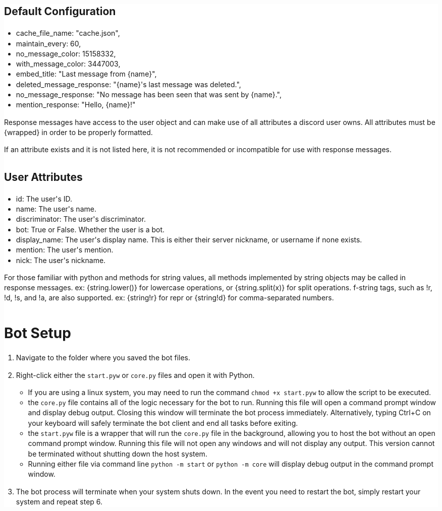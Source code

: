 ## Default Configuration
* cache_file_name: "cache.json",
* maintain_every: 60,
* no_message_color: 15158332,
* with_message_color: 3447003,
* embed_title: "Last message from {name}",
* deleted_message_response: "{name}'s last message was deleted.",
* no_message_response: "No message has been seen that was sent by {name}.",
* mention_response: "Hello, {name}!"

Response messages have access to the user object and can make use of all attributes a discord
user owns. All attributes must be {wrapped} in order to be properly formatted.

If an attribute exists and it is not listed here, it is not recommended or incompatible for
use with response messages.

## User Attributes
* id: The user's ID.
* name: The user's name.
* discriminator: The user's discriminator.
* bot: True or False. Whether the user is a bot.
* display_name: The user's display name. This is either their server nickname, or
username if none exists.
* mention: The user's mention.
* nick: The user's nickname.

For those familiar with python and methods for string values, all methods implemented
by string objects may be called in response messages. ex: {string.lower()} for
lowercase operations, or {string.split(x)} for split operations. f-string tags, such
as !r, !d, !s, and !a, are also supported. ex: {string!r} for repr or {string!d} for
comma-separated numbers.

# Bot Setup
1. Navigate to the folder where you saved the bot files.

2. Right-click either the `start.pyw` or `core.py` files and open it with Python.
	- If you are using a linux system, you may need to run the command `chmod +x start.pyw` to
	allow the script to be executed.
	- the `core.py` file contains all of the logic necessary for the bot to run. Running this file
	will open a command prompt window and display debug output. Closing this window will terminate
	the bot process immediately. Alternatively, typing Ctrl+C on your keyboard will safely terminate
	the bot client and end all tasks before exiting.
	- the `start.pyw` file is a wrapper that will run the `core.py` file in the background,
	allowing you to host the bot without an open command prompt window. Running this file
	will not open any windows and will not display any output. This version cannot be terminated
	without shutting down the host system.
	- Running either file via command line `python -m start` or `python -m core` will display
	debug output in the command prompt window.

2. The bot process will terminate when your system shuts down. In the event you need to restart the bot,
	simply restart your system and repeat step 6.

